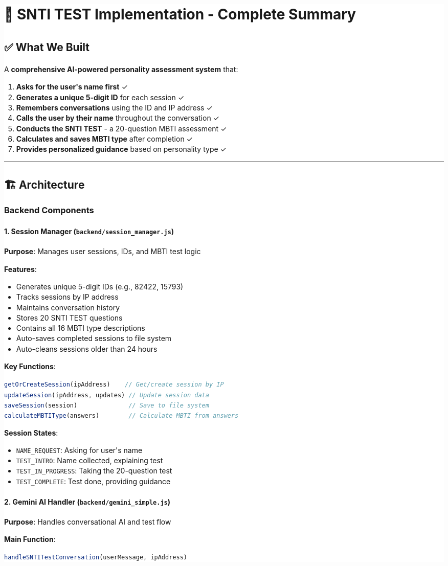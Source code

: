 # 🎉 SNTI TEST Implementation - Complete Summary

## ✅ What We Built

A **comprehensive AI-powered personality assessment system** that:

1. **Asks for the user's name first** ✓
2. **Generates a unique 5-digit ID** for each session ✓
3. **Remembers conversations** using the ID and IP address ✓
4. **Calls the user by their name** throughout the conversation ✓
5. **Conducts the SNTI TEST** - a 20-question MBTI assessment ✓
6. **Calculates and saves MBTI type** after completion ✓
7. **Provides personalized guidance** based on personality type ✓

---

## 🏗️ Architecture

### Backend Components

#### 1. **Session Manager** (`backend/session_manager.js`)
**Purpose**: Manages user sessions, IDs, and MBTI test logic

**Features**:
- Generates unique 5-digit IDs (e.g., 82422, 15793)
- Tracks sessions by IP address
- Maintains conversation history
- Stores 20 SNTI TEST questions
- Contains all 16 MBTI type descriptions
- Auto-saves completed sessions to file system
- Auto-cleans sessions older than 24 hours

**Key Functions**:
```javascript
getOrCreateSession(ipAddress)    // Get/create session by IP
updateSession(ipAddress, updates) // Update session data
saveSession(session)              // Save to file system
calculateMBTIType(answers)        // Calculate MBTI from answers
```

**Session States**:
- `NAME_REQUEST`: Asking for user's name
- `TEST_INTRO`: Name collected, explaining test
- `TEST_IN_PROGRESS`: Taking the 20-question test
- `TEST_COMPLETE`: Test done, providing guidance

#### 2. **Gemini AI Handler** (`backend/gemini_simple.js`)
**Purpose**: Handles conversational AI and test flow

**Main Function**:
```javascript
handleSNTITestConversation(userMessage, ipAddress)
```
